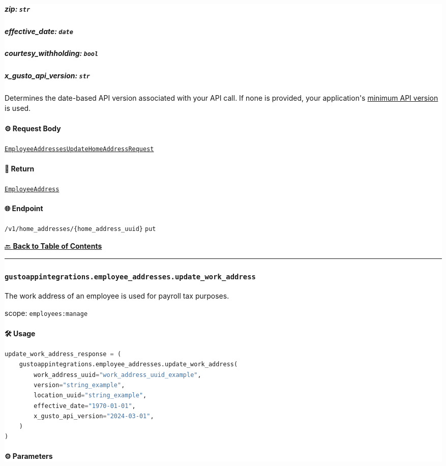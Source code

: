 ##### zip: `str`<a id="zip-str"></a>

##### effective_date: `date`<a id="effective_date-date"></a>

##### courtesy_withholding: `bool`<a id="courtesy_withholding-bool"></a>

##### x_gusto_api_version: `str`<a id="x_gusto_api_version-str"></a>

Determines the date-based API version associated with your API call. If none is provided, your application's [minimum API version](https://docs.gusto.com/embedded-payroll/docs/api-versioning#minimum-api-version) is used.

#### ⚙️ Request Body<a id="⚙️-request-body"></a>

[`EmployeeAddressesUpdateHomeAddressRequest`](./gusto_app_integrations_python_sdk/type/employee_addresses_update_home_address_request.py)
#### 🔄 Return<a id="🔄-return"></a>

[`EmployeeAddress`](./gusto_app_integrations_python_sdk/pydantic/employee_address.py)

#### 🌐 Endpoint<a id="🌐-endpoint"></a>

`/v1/home_addresses/{home_address_uuid}` `put`

[🔙 **Back to Table of Contents**](#table-of-contents)

---

### `gustoappintegrations.employee_addresses.update_work_address`<a id="gustoappintegrationsemployee_addressesupdate_work_address"></a>

The work address of an employee is used for payroll tax purposes.

scope: `employees:manage`

#### 🛠️ Usage<a id="🛠️-usage"></a>

```python
update_work_address_response = (
    gustoappintegrations.employee_addresses.update_work_address(
        work_address_uuid="work_address_uuid_example",
        version="string_example",
        location_uuid="string_example",
        effective_date="1970-01-01",
        x_gusto_api_version="2024-03-01",
    )
)
```

#### ⚙️ Parameters<a id="⚙️-parameters"></a>
